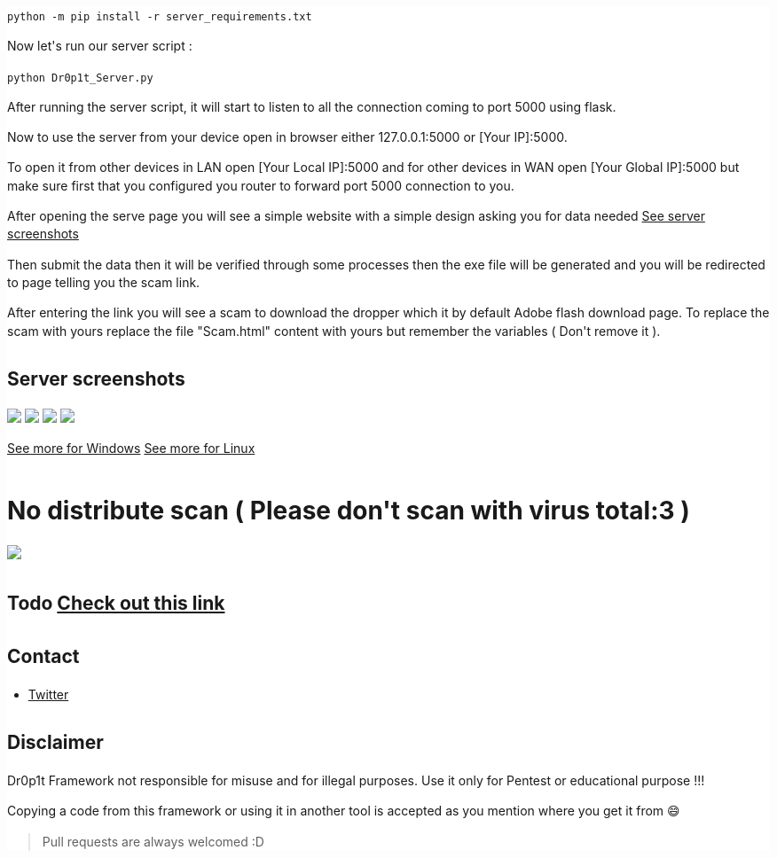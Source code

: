 ```
python -m pip install -r server_requirements.txt
```
Now let's run our server script :

```
python Dr0p1t_Server.py
```
After running the server script, it will start to listen to all the connection coming to port 5000 using flask.

Now to use the server from your device open in browser either 127.0.0.1:5000 or [Your IP]:5000.

To open it from other devices in LAN open [Your Local IP]:5000 and for other devices in WAN open [Your Global IP]:5000 but make sure first that you configured you router to forward port 5000 connection to you.

After opening the serve page you will see a simple website with a simple design asking you for data needed [See server screenshots](#server-screenshots)

Then submit the data then it will be verified through some processes then the exe file will be generated and you will be redirected to page telling you the scam link.

After entering the link you will see a scam to download the dropper which it by default Adobe flash download page.
To replace the scam with yours replace the file "Scam.html" content with yours but remember the variables ( Don't remove it ).

## Server screenshots
<img src="https://github.com/D4Vinci/Dr0p1t-Framework/blob/master/Screenshots/Linux/LinuxServerTest-1.png" width="100%"></img>
<img src="https://github.com/D4Vinci/Dr0p1t-Framework/blob/master/Screenshots/Linux/LinuxServerTest-2.png" width="100%"></img>
<img src="https://github.com/D4Vinci/Dr0p1t-Framework/blob/master/Screenshots/Linux/LinuxServerTest-3.png" width="100%"></img>
<img src="https://github.com/D4Vinci/Dr0p1t-Framework/blob/master/Screenshots/Linux/LinuxServerTest-4.png" width="100%"></img>

[See more for Windows](https://github.com/D4Vinci/Dr0p1t-Framework/blob/master/Screenshots/Windows)
[See more for Linux](https://github.com/D4Vinci/Dr0p1t-Framework/blob/master/Screenshots/Linux)

# No distribute scan ( Please don't scan with virus total:3 )
<img src="https://github.com/D4Vinci/Dr0p1t-Framework/blob/master/Screenshots/nodistribute_scan.png" width="100%"></img>

## Todo [Check out this link](https://github.com/D4Vinci/Dr0p1t-Framework/projects/1)

## Contact
- [Twitter](https://twitter.com/D4Vinci1)

## Disclaimer
Dr0p1t Framework not responsible for misuse and for illegal purposes. Use it only for Pentest or educational purpose !!!

Copying a code from this framework or using it in another tool is accepted as you mention where you get it from :smile:

> Pull requests are always welcomed :D
